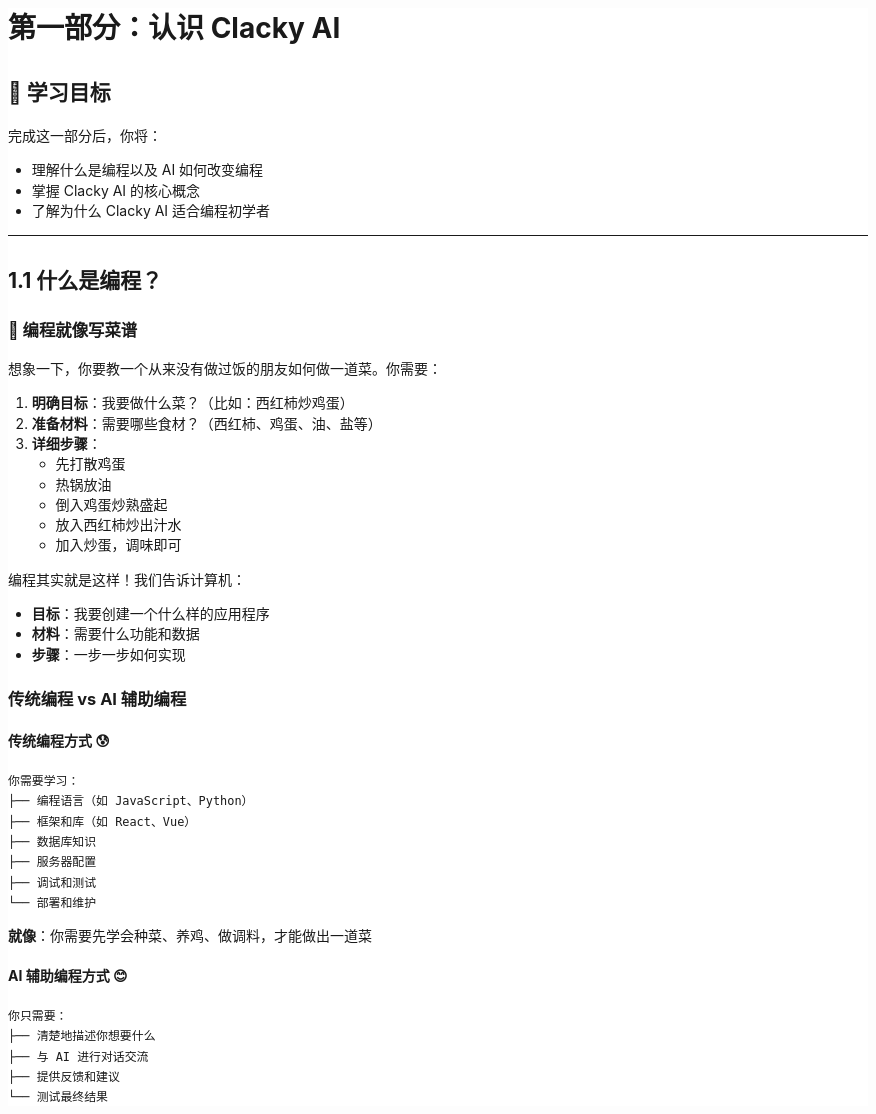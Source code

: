 # 第一部分：认识 Clacky AI

## 🎯 学习目标

完成这一部分后，你将：

- 理解什么是编程以及 AI 如何改变编程
- 掌握 Clacky AI 的核心概念
- 了解为什么 Clacky AI 适合编程初学者

---

## 1.1 什么是编程？

### 🤔 编程就像写菜谱

想象一下，你要教一个从来没有做过饭的朋友如何做一道菜。你需要：

1. **明确目标**：我要做什么菜？（比如：西红柿炒鸡蛋）
2. **准备材料**：需要哪些食材？（西红柿、鸡蛋、油、盐等）
3. **详细步骤**：
   - 先打散鸡蛋
   - 热锅放油
   - 倒入鸡蛋炒熟盛起
   - 放入西红柿炒出汁水
   - 加入炒蛋，调味即可

编程其实就是这样！我们告诉计算机：

- **目标**：我要创建一个什么样的应用程序
- **材料**：需要什么功能和数据
- **步骤**：一步一步如何实现

### 传统编程 vs AI 辅助编程

#### 传统编程方式 😰

```
你需要学习：
├── 编程语言（如 JavaScript、Python）
├── 框架和库（如 React、Vue）
├── 数据库知识
├── 服务器配置
├── 调试和测试
└── 部署和维护
```

**就像**：你需要先学会种菜、养鸡、做调料，才能做出一道菜

#### AI 辅助编程方式 😊

```
你只需要：
├── 清楚地描述你想要什么
├── 与 AI 进行对话交流
├── 提供反馈和建议
└── 测试最终结果
```
